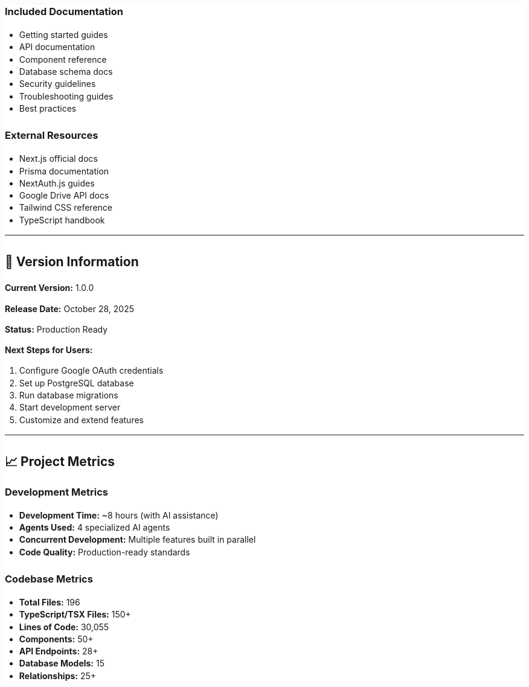 ### Included Documentation
- Getting started guides
- API documentation
- Component reference
- Database schema docs
- Security guidelines
- Troubleshooting guides
- Best practices

### External Resources
- Next.js official docs
- Prisma documentation
- NextAuth.js guides
- Google Drive API docs
- Tailwind CSS reference
- TypeScript handbook

---

## 🔄 Version Information

**Current Version:** 1.0.0

**Release Date:** October 28, 2025

**Status:** Production Ready

**Next Steps for Users:**
1. Configure Google OAuth credentials
2. Set up PostgreSQL database
3. Run database migrations
4. Start development server
5. Customize and extend features

---

## 📈 Project Metrics

### Development Metrics
- **Development Time:** ~8 hours (with AI assistance)
- **Agents Used:** 4 specialized AI agents
- **Concurrent Development:** Multiple features built in parallel
- **Code Quality:** Production-ready standards

### Codebase Metrics
- **Total Files:** 196
- **TypeScript/TSX Files:** 150+
- **Lines of Code:** 30,055
- **Components:** 50+
- **API Endpoints:** 28+
- **Database Models:** 15
- **Relationships:** 25+
